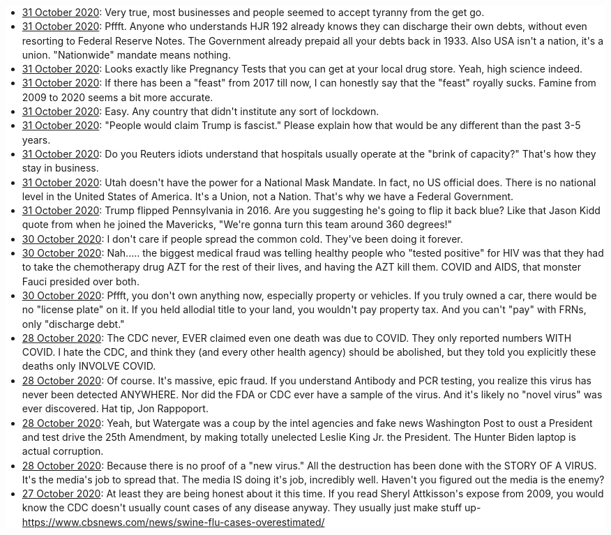 * [31 October 2020](https://web.archive.org/web/20201031182421/https://twitter.com/AntifaBitcoin/status/1322605241360023552): Very true, most businesses and people seemed to accept tyranny from the get go. 
* [31 October 2020](https://web.archive.org/web/20201031034616/https://twitter.com/AntifaBitcoin/status/1322384239581523968): Pffft.  Anyone who understands HJR 192 already knows they can discharge their own debts, without even resorting to Federal Reserve Notes.  The Government already prepaid all your debts back in 1933.   Also USA isn't a nation, it's a union. "Nationwide" mandate  means nothing. 
* [31 October 2020](https://web.archive.org/web/20201031032233/https://twitter.com/AntifaBitcoin/status/1322378277177094152): Looks exactly like Pregnancy Tests that you can get at your local drug store.  Yeah, high science indeed. 
* [31 October 2020](https://web.archive.org/web/20201031021147/https://twitter.com/AntifaBitcoin/status/1322360534923030529): If there has been a "feast" from 2017 till now, I can honestly say that the "feast" royally sucks.  Famine from 2009 to 2020 seems a bit more accurate. 
* [31 October 2020](https://web.archive.org/web/20201031022511/https://twitter.com/AntifaBitcoin/status/1322348665508278272): Easy.  Any country that didn't institute any sort of lockdown. 
* [31 October 2020](https://web.archive.org/web/20201031011555/https://twitter.com/AntifaBitcoin/status/1322346084849475584): "People would claim Trump is fascist."  Please explain how that would be any different than the past 3-5 years. 
* [31 October 2020](https://web.archive.org/web/20201031031717/https://twitter.com/AntifaBitcoin/status/1322344702641725441): Do you Reuters idiots understand that hospitals usually operate at the "brink of capacity?"  That's how they stay in business. 
* [31 October 2020](https://web.archive.org/web/20201031011621/https://twitter.com/AntifaBitcoin/status/1322343056029282305): Utah doesn't have the power for a National Mask Mandate.  In fact, no US official does.  There is no national level in the United States of America.  It's a Union, not a Nation. That's why we have a Federal Government. 
* [31 October 2020](https://web.archive.org/web/20201031012814/https://twitter.com/AntifaBitcoin/status/1322334220098760704): Trump flipped Pennsylvania in 2016.  Are you suggesting he's going to flip it back blue?  Like that Jason Kidd quote from when he joined the Mavericks, "We're gonna turn this team around 360 degrees!" 
* [30 October 2020](https://web.archive.org/web/20201030223349/https://twitter.com/AntifaBitcoin/status/1322305592900251648): I don't care if people spread the common cold.  They've been doing it forever. 
* [30 October 2020](https://web.archive.org/web/20201030223304/https://twitter.com/AntifaBitcoin/status/1322305439262892032): Nah..... the biggest medical fraud was telling healthy people who "tested positive" for HIV was that they had to take the chemotherapy drug AZT for the rest of their lives, and having the AZT kill them.  COVID and AIDS, that monster Fauci presided over both. 
* [30 October 2020](https://web.archive.org/web/20201030043909/https://twitter.com/AntifaBitcoin/status/1322035181344104448): Pffft, you don't own anything now, especially property or vehicles.  If you truly owned a car, there would be no "license plate" on it.  If you held allodial title to your land, you wouldn't pay property tax.    And you can't "pay" with FRNs, only "discharge debt." 
* [28 October 2020](https://web.archive.org/web/20201028154033/https://twitter.com/AntifaBitcoin/status/1321476904281497600): The CDC never, EVER claimed even one death was due to COVID.  They only reported numbers WITH COVID.  I hate the CDC, and think they (and every other health agency) should be abolished, but they told you explicitly these deaths only INVOLVE COVID. 
* [28 October 2020](https://web.archive.org/web/20201028033154/https://twitter.com/AntifaBitcoin/status/1321293483517366273): Of course.  It's massive, epic fraud.  If you understand Antibody and PCR testing, you realize this virus has never been detected ANYWHERE.  Nor did the FDA or CDC ever have a sample of the virus.  And it's likely no "novel virus" was ever discovered.  Hat tip, Jon Rappoport. 
* [28 October 2020](https://web.archive.org/web/20201028032745/https://twitter.com/AntifaBitcoin/status/1321292459905867779): Yeah, but Watergate was a coup by the intel agencies and fake news Washington Post to oust a President and test drive the 25th Amendment, by making totally unelected Leslie King Jr. the President.    The Hunter Biden laptop is actual corruption. 
* [28 October 2020](https://web.archive.org/web/20201028020600/https://twitter.com/AntifaBitcoin/status/1321271924106784768): Because there is no proof of a "new virus."  All the destruction has been done with the STORY OF A VIRUS.  It's the media's job to spread that.  The media IS doing it's job, incredibly well.  Haven't you figured out the media is the enemy? 
* [27 October 2020](https://web.archive.org/web/20201027161425/https://twitter.com/AntifaBitcoin/status/1321119534900596741): At least they are being honest about it this time.  If you read Sheryl Attkisson's expose from 2009, you would know the CDC doesn't usually count cases of any disease anyway.  They usually just make stuff up- https://www.cbsnews.com/news/swine-flu-cases-overestimated/ 